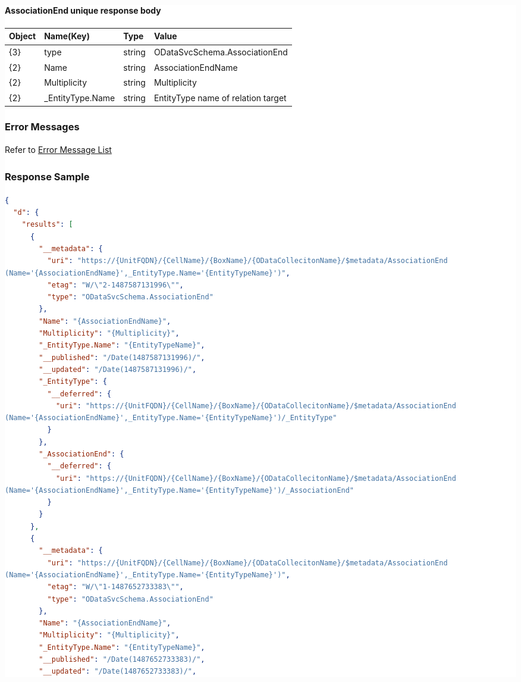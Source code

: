 
#### AssociationEnd unique response body

|Object|Name(Key)|Type|Value|
|:--|:--|:--|:--|
|{3}|type|string|ODataSvcSchema.AssociationEnd|
|{2}|Name|string|AssociationEndName|
|{2}|Multiplicity|string|Multiplicity|
|{2}|_EntityType.Name|string|EntityType name of relation target|


### Error Messages

Refer to [Error Message List](004_Error_Messages.md)

### Response Sample

```JSON
{
  "d": {
    "results": [
      {
        "__metadata": {
          "uri": "https://{UnitFQDN}/{CellName}/{BoxName}/{ODataCollecitonName}/$metadata/AssociationEnd
(Name='{AssociationEndName}',_EntityType.Name='{EntityTypeName}')",
          "etag": "W/\"2-1487587131996\"",
          "type": "ODataSvcSchema.AssociationEnd"
        },
        "Name": "{AssociationEndName}",
        "Multiplicity": "{Multiplicity}",
        "_EntityType.Name": "{EntityTypeName}",
        "__published": "/Date(1487587131996)/",
        "__updated": "/Date(1487587131996)/",
        "_EntityType": {
          "__deferred": {
            "uri": "https://{UnitFQDN}/{CellName}/{BoxName}/{ODataCollecitonName}/$metadata/AssociationEnd
(Name='{AssociationEndName}',_EntityType.Name='{EntityTypeName}')/_EntityType"
          }
        },
        "_AssociationEnd": {
          "__deferred": {
            "uri": "https://{UnitFQDN}/{CellName}/{BoxName}/{ODataCollecitonName}/$metadata/AssociationEnd
(Name='{AssociationEndName}',_EntityType.Name='{EntityTypeName}')/_AssociationEnd"
          }
        }
      },
      {
        "__metadata": {
          "uri": "https://{UnitFQDN}/{CellName}/{BoxName}/{ODataCollecitonName}/$metadata/AssociationEnd
(Name='{AssociationEndName}',_EntityType.Name='{EntityTypeName}')",
          "etag": "W/\"1-1487652733383\"",
          "type": "ODataSvcSchema.AssociationEnd"
        },
        "Name": "{AssociationEndName}",
        "Multiplicity": "{Multiplicity}",
        "_EntityType.Name": "{EntityTypeName}",
        "__published": "/Date(1487652733383)/",
        "__updated": "/Date(1487652733383)/",
```